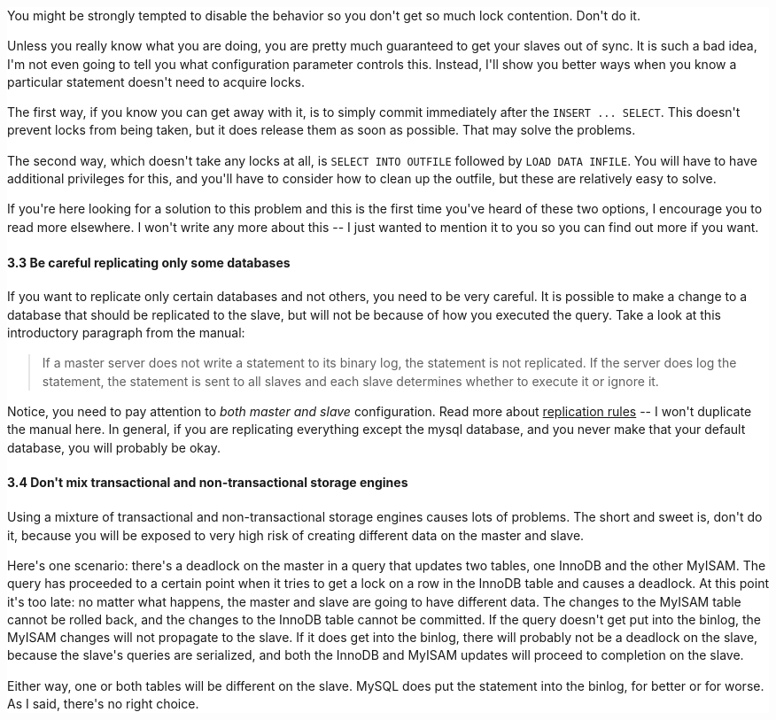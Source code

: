 You might be strongly tempted to disable the behavior so you don't get so much lock contention. Don't do it.

Unless you really know what you are doing, you are pretty much guaranteed to get your slaves out of sync. It is such a bad idea, I'm not even going to tell you what configuration parameter controls this. Instead, I'll show you better ways when you know a particular statement doesn't need to acquire locks.

The first way, if you know you can get away with it, is to simply commit immediately after the `INSERT ... SELECT`. This doesn't prevent locks from being taken, but it does release them as soon as possible. That may solve the problems.

The second way, which doesn't take any locks at all, is `SELECT INTO OUTFILE` followed by `LOAD DATA INFILE`. You will have to have additional privileges for this, and you'll have to consider how to clean up the outfile, but these are relatively easy to solve.

If you're here looking for a solution to this problem and this is the first time you've heard of these two options, I encourage you to read more elsewhere. I won't write any more about this -- I just wanted to mention it to you so you can find out more if you want.

#### 3.3 Be careful replicating only some databases

If you want to replicate only certain databases and not others, you need to be very careful. It is possible to make a change to a database that should be replicated to the slave, but will not be because of how you executed the query. Take a look at this introductory paragraph from the manual:

<blockquote cite="http://dev.mysql.com/doc/refman/5.0/en/replication-rules.html">
  <p>
    If a master server does not write a statement to its binary log, the statement is not replicated. If the server does log the statement, the statement is sent to all slaves and each slave determines whether to execute it or ignore it.
  </p>
</blockquote>

Notice, you need to pay attention to *both master and slave* configuration. Read more about [replication rules][9] -- I won't duplicate the manual here. In general, if you are replicating everything except the mysql database, and you never make that your default database, you will probably be okay.

#### 3.4 Don't mix transactional and non-transactional storage engines

Using a mixture of transactional and non-transactional storage engines causes lots of problems. The short and sweet is, don't do it, because you will be exposed to very high risk of creating different data on the master and slave.

Here's one scenario: there's a deadlock on the master in a query that updates two tables, one InnoDB and the other MyISAM. The query has proceeded to a certain point when it tries to get a lock on a row in the InnoDB table and causes a deadlock. At this point it's too late: no matter what happens, the master and slave are going to have different data. The changes to the MyISAM table cannot be rolled back, and the changes to the InnoDB table cannot be committed. If the query doesn't get put into the binlog, the MyISAM changes will not propagate to the slave. If it does get into the binlog, there will probably not be a deadlock on the slave, because the slave's queries are serialized, and both the InnoDB and MyISAM updates will proceed to completion on the slave.

Either way, one or both tables will be different on the slave. MySQL does put the statement into the binlog, for better or for worse. As I said, there's no right choice.


 [1]: http://dev.mysql.com/doc/refman/5.0/en/replication.html
 [2]: http://www.onlamp.com/pub/a/onlamp/2006/04/20/advanced-mysql-replication.html
 [3]: http://dev.mysql.com/tech-resources/articles/application_partitioning_wp.pdf
 [4]: http://www.mysqlperformanceblog.com/2006/08/21/using-lvm-for-mysql-backup-and-replication-setup/
 [5]: http://lenz.homelinux.org/mylvmbackup/
 [6]: http://code.google.com/p/innotop/
 [7]: http://www.xaprb.com/blog/2006/07/09/so-you-think-your-code-is-in-version-control/
 [8]: http://dev.mysql.com/doc/refman/5.0/en/replication-features.html
 [9]: http://dev.mysql.com/doc/refman/5.0/en/replication-rules.html
 [10]: http://bugs.mysql.com/bug.php?id=25737
 [11]: http://datacharmer.blogspot.com/2006/03/seeking-alternatives-to-cursors.html
 [12]: http://www.xaprb.com/blog/2007/01/25/how-to-calculate-table-checksums-in-mysql/
 [13]: http://www.xaprb.com/blog/2007/02/26/introducing-mysql-table-checksum/
 [14]: http://bugs.mysql.com/bug.php?id=25531
